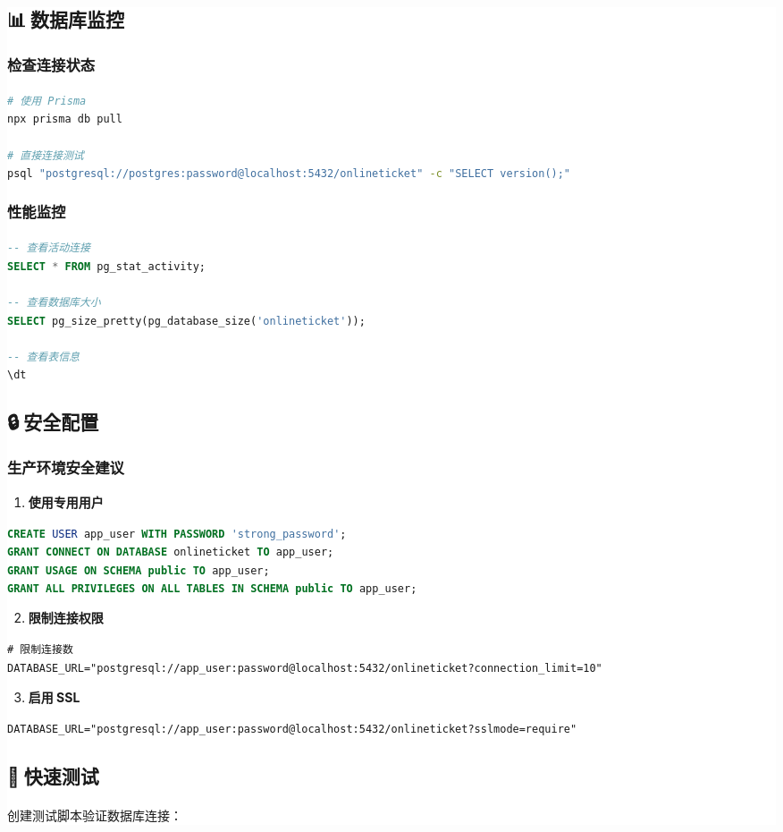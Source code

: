 ## 📊 数据库监控

### 检查连接状态

```bash
# 使用 Prisma
npx prisma db pull

# 直接连接测试
psql "postgresql://postgres:password@localhost:5432/onlineticket" -c "SELECT version();"
```

### 性能监控

```sql
-- 查看活动连接
SELECT * FROM pg_stat_activity;

-- 查看数据库大小
SELECT pg_size_pretty(pg_database_size('onlineticket'));

-- 查看表信息
\dt
```

## 🔒 安全配置

### 生产环境安全建议

1. **使用专用用户**

```sql
CREATE USER app_user WITH PASSWORD 'strong_password';
GRANT CONNECT ON DATABASE onlineticket TO app_user;
GRANT USAGE ON SCHEMA public TO app_user;
GRANT ALL PRIVILEGES ON ALL TABLES IN SCHEMA public TO app_user;
```

2. **限制连接权限**

```properties
# 限制连接数
DATABASE_URL="postgresql://app_user:password@localhost:5432/onlineticket?connection_limit=10"
```

3. **启用 SSL**

```properties
DATABASE_URL="postgresql://app_user:password@localhost:5432/onlineticket?sslmode=require"
```

## 🚦 快速测试

创建测试脚本验证数据库连接：
